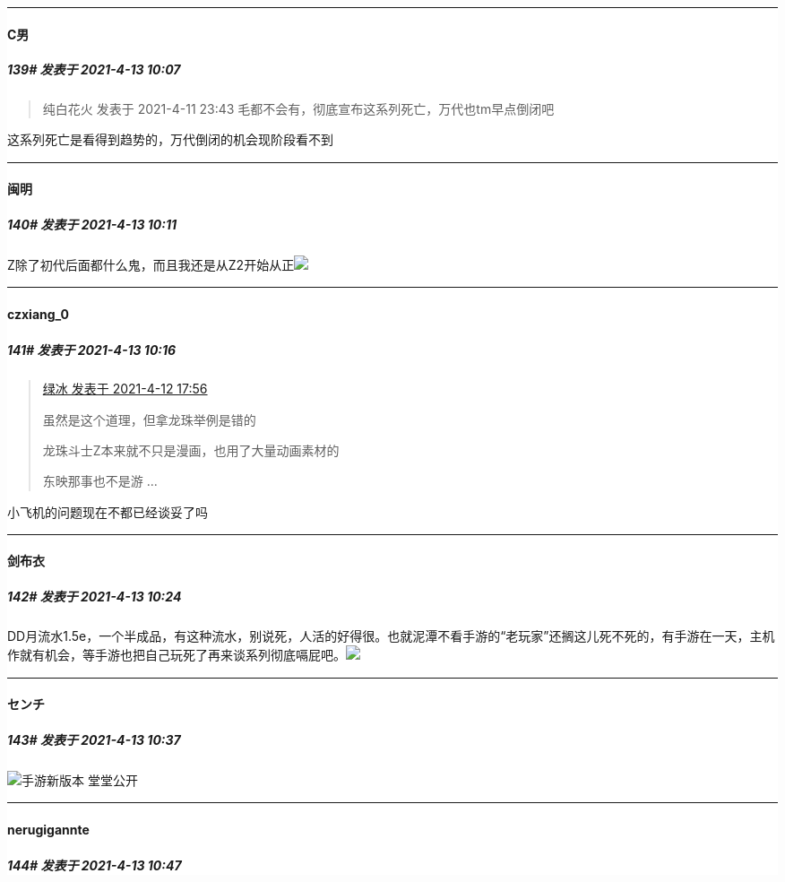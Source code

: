 *****

####  C男  
##### 139#       发表于 2021-4-13 10:07


<blockquote>纯白花火 发表于 2021-4-11 23:43
毛都不会有，彻底宣布这系列死亡，万代也tm早点倒闭吧</blockquote>
这系列死亡是看得到趋势的，万代倒闭的机会现阶段看不到


*****

####  闽明  
##### 140#       发表于 2021-4-13 10:11


Z除了初代后面都什么鬼，而且我还是从Z2开始从正<img src="https://static.saraba1st.com/image/smiley/face2017/018.png" referrerpolicy="no-referrer">


*****

####  czxiang_0  
##### 141#       发表于 2021-4-13 10:16


<blockquote><a href="httphttps://bbs.saraba1st.com/2b/forum.php?mod=redirect&amp;goto=findpost&amp;pid=50915597&amp;ptid=1998492" target="_blank">绿冰 发表于 2021-4-12 17:56</a>

虽然是这个道理，但拿龙珠举例是错的

龙珠斗士Z本来就不只是漫画，也用了大量动画素材的

东映那事也不是游 ...</blockquote>
小飞机的问题现在不都已经谈妥了吗


*****

####  剑布衣  
##### 142#       发表于 2021-4-13 10:24


DD月流水1.5e，一个半成品，有这种流水，别说死，人活的好得很。也就泥潭不看手游的“老玩家”还搁这儿死不死的，有手游在一天，主机作就有机会，等手游也把自己玩死了再来谈系列彻底嗝屁吧。<img src="https://static.saraba1st.com/image/smiley/face2017/124.png" referrerpolicy="no-referrer">


*****

####  センチ  
##### 143#       发表于 2021-4-13 10:37


<img src="https://static.saraba1st.com/image/smiley/face2017/048.png" referrerpolicy="no-referrer">手游新版本 堂堂公开


*****

####  nerugigannte  
##### 144#       发表于 2021-4-13 10:47
